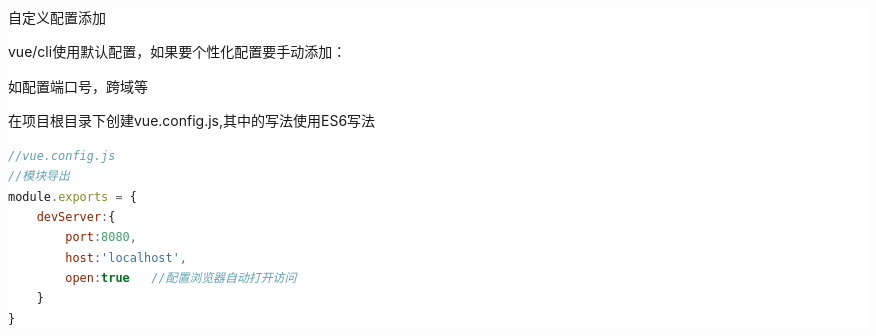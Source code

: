 自定义配置添加

vue/cli使用默认配置，如果要个性化配置要手动添加：

如配置端口号，跨域等

在项目根目录下创建vue.config.js,其中的写法使用ES6写法

```js
//vue.config.js
//模块导出
module.exports = {
    devServer:{
        port:8080,
        host:'localhost',
        open:true	//配置浏览器自动打开访问
    }
}
```



























